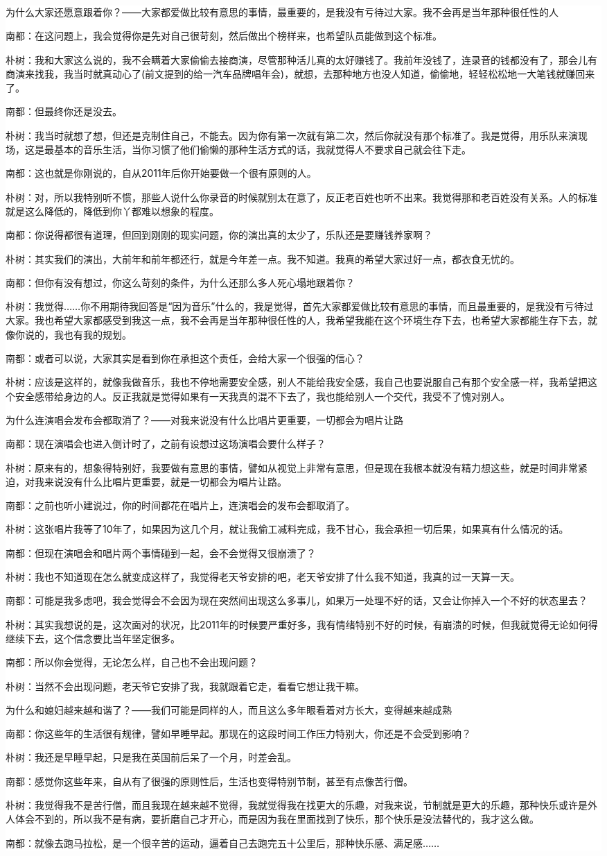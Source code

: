为什么大家还愿意跟着你？――大家都爱做比较有意思的事情，最重要的，是我没有亏待过大家。我不会再是当年那种很任性的人

南都：在这问题上，我会觉得你是先对自己很苛刻，然后做出个榜样来，也希望队员能做到这个标准。

朴树：我和大家这么说的，我不会瞒着大家偷偷去接商演，尽管那种活儿真的太好赚钱了。我前年没钱了，连录音的钱都没有了，那会儿有商演来找我，我当时就真动心了(前文提到的给一汽车品牌唱年会)，就想，去那种地方也没人知道，偷偷地，轻轻松松地一大笔钱就赚回来了。

南都：但最终你还是没去。

朴树：我当时就想了想，但还是克制住自己，不能去。因为你有第一次就有第二次，然后你就没有那个标准了。我是觉得，用乐队来演现场，这是最基本的音乐生活，当你习惯了他们偷懒的那种生活方式的话，我就觉得人不要求自己就会往下走。

南都：这也就是你刚说的，自从2011年后你开始要做一个很有原则的人。

朴树：对，所以我特别听不惯，那些人说什么你录音的时候就别太在意了，反正老百姓也听不出来。我觉得那和老百姓没有关系。人的标准就是这么降低的，降低到你丫都难以想象的程度。

南都：你说得都很有道理，但回到刚刚的现实问题，你的演出真的太少了，乐队还是要赚钱养家啊？

朴树：其实我们的演出，大前年和前年都还行，就是今年差一点。我不知道。我真的希望大家过好一点，都衣食无忧的。

南都：但你有没有想过，你这么苛刻的条件，为什么还那么多人死心塌地跟着你？

朴树：我觉得……你不用期待我回答是“因为音乐”什么的，我是觉得，首先大家都爱做比较有意思的事情，而且最重要的，是我没有亏待过大家。我也希望大家都感受到我这一点，我不会再是当年那种很任性的人，我希望我能在这个环境生存下去，也希望大家都能生存下去，就像你说的，我也有我的规划。

南都：或者可以说，大家其实是看到你在承担这个责任，会给大家一个很强的信心？

朴树：应该是这样的，就像我做音乐，我也不停地需要安全感，别人不能给我安全感，我自己也要说服自己有那个安全感一样，我希望把这个安全感带给身边的人。反正我就是觉得如果有一天我真的混不下去了，我也能给别人一个交代，我受不了愧对别人。

为什么连演唱会发布会都取消了？――对我来说没有什么比唱片更重要，一切都会为唱片让路

南都：现在演唱会也进入倒计时了，之前有设想过这场演唱会要什么样子？

朴树：原来有的，想象得特别好，我要做有意思的事情，譬如从视觉上非常有意思，但是现在我根本就没有精力想这些，就是时间非常紧迫，对我来说没有什么比唱片更重要，就是一切都会为唱片让路。

南都：之前也听小建说过，你的时间都花在唱片上，连演唱会的发布会都取消了。

朴树：这张唱片我等了10年了，如果因为这几个月，就让我偷工减料完成，我不甘心，我会承担一切后果，如果真有什么情况的话。

南都：但现在演唱会和唱片两个事情碰到一起，会不会觉得又很崩溃了？

朴树：我也不知道现在怎么就变成这样了，我觉得老天爷安排的吧，老天爷安排了什么我不知道，我真的过一天算一天。

南都：可能是我多虑吧，我会觉得会不会因为现在突然间出现这么多事儿，如果万一处理不好的话，又会让你掉入一个不好的状态里去？

朴树：其实我想说的是，这次面对的状况，比2011年的时候要严重好多，我有情绪特别不好的时候，有崩溃的时候，但我就觉得无论如何得继续下去，这个信念要比当年坚定很多。

南都：所以你会觉得，无论怎么样，自己也不会出现问题？

朴树：当然不会出现问题，老天爷它安排了我，我就跟着它走，看看它想让我干嘛。

为什么和媳妇越来越和谐了？――我们可能是同样的人，而且这么多年眼看着对方长大，变得越来越成熟

南都：你这些年的生活很有规律，譬如早睡早起。那现在的这段时间工作压力特别大，你还是不会受到影响？

朴树：我还是早睡早起，只是我在英国前后呆了一个月，时差会乱。

南都：感觉你这些年来，自从有了很强的原则性后，生活也变得特别节制，甚至有点像苦行僧。

朴树：我觉得我不是苦行僧，而且我现在越来越不觉得，我就觉得我在找更大的乐趣，对我来说，节制就是更大的乐趣，那种快乐或许是外人体会不到的，所以我不是有病，要折磨自己才开心，而是因为我在里面找到了快乐，那个快乐是没法替代的，我才这么做。

南都：就像去跑马拉松，是一个很辛苦的运动，逼着自己去跑完五十公里后，那种快乐感、满足感……
